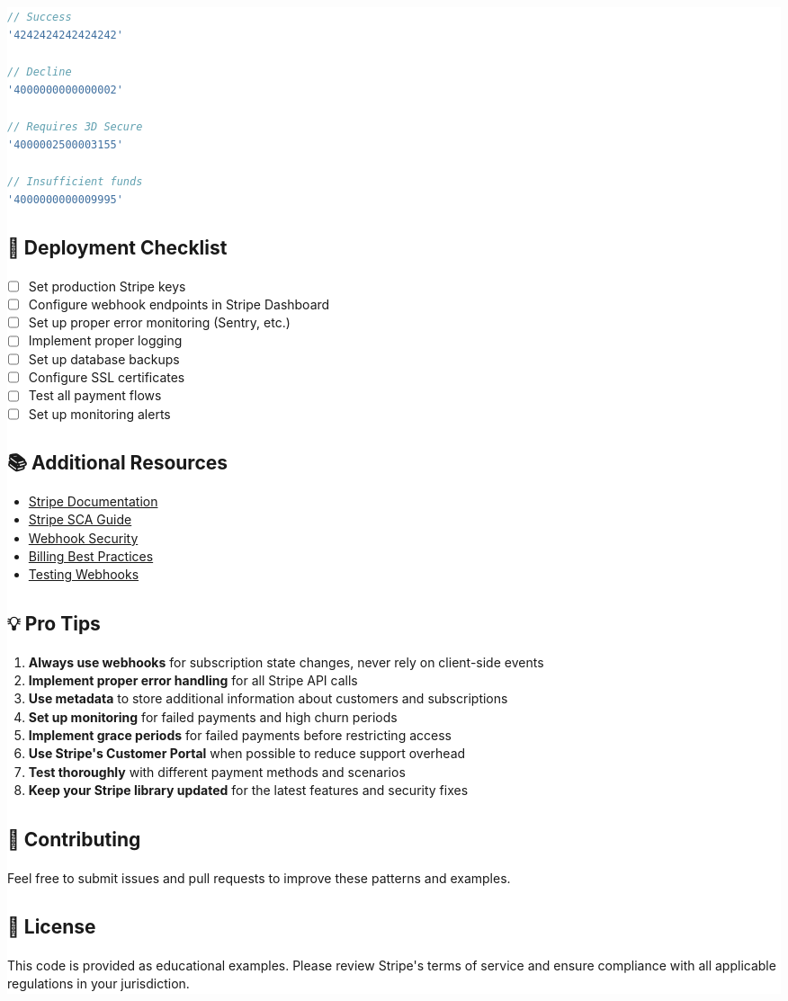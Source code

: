 ```javascript
// Success
'4242424242424242'

// Decline
'4000000000000002'

// Requires 3D Secure
'4000002500003155'

// Insufficient funds
'4000000000009995'
```

## 🚀 Deployment Checklist

- [ ] Set production Stripe keys
- [ ] Configure webhook endpoints in Stripe Dashboard
- [ ] Set up proper error monitoring (Sentry, etc.)
- [ ] Implement proper logging
- [ ] Set up database backups
- [ ] Configure SSL certificates
- [ ] Test all payment flows
- [ ] Set up monitoring alerts

## 📚 Additional Resources

- [Stripe Documentation](https://stripe.com/docs)
- [Stripe SCA Guide](https://stripe.com/docs/strong-customer-authentication)
- [Webhook Security](https://stripe.com/docs/webhooks/signatures)
- [Billing Best Practices](https://stripe.com/guides/billing-best-practices)
- [Testing Webhooks](https://stripe.com/docs/webhooks/test)

## 💡 Pro Tips

1. **Always use webhooks** for subscription state changes, never rely on client-side events
2. **Implement proper error handling** for all Stripe API calls
3. **Use metadata** to store additional information about customers and subscriptions
4. **Set up monitoring** for failed payments and high churn periods
5. **Implement grace periods** for failed payments before restricting access
6. **Use Stripe's Customer Portal** when possible to reduce support overhead
7. **Test thoroughly** with different payment methods and scenarios
8. **Keep your Stripe library updated** for the latest features and security fixes

## 🤝 Contributing

Feel free to submit issues and pull requests to improve these patterns and examples.

## 📄 License

This code is provided as educational examples. Please review Stripe's terms of service and ensure compliance with all applicable regulations in your jurisdiction.